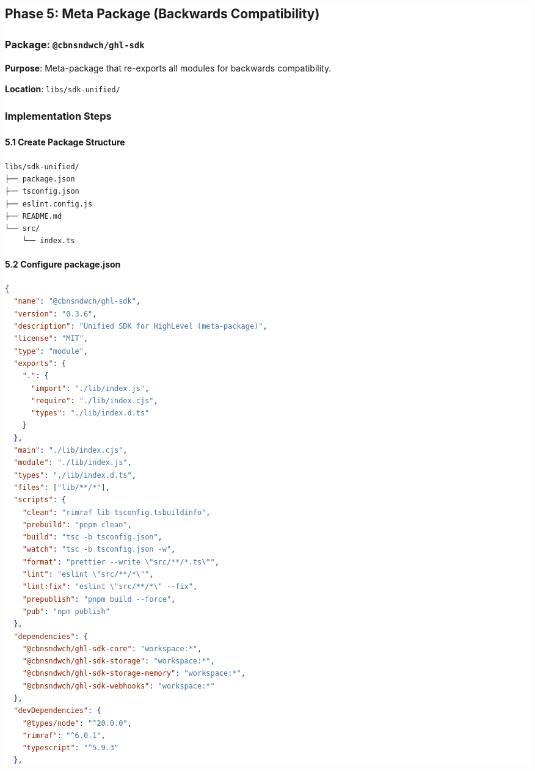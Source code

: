 
## Phase 5: Meta Package (Backwards Compatibility)

### Package: `@cbnsndwch/ghl-sdk`

**Purpose**: Meta-package that re-exports all modules for backwards compatibility.

**Location**: `libs/sdk-unified/`

### Implementation Steps

#### 5.1 Create Package Structure

```
libs/sdk-unified/
├── package.json
├── tsconfig.json
├── eslint.config.js
├── README.md
└── src/
    └── index.ts
```

#### 5.2 Configure package.json

```json
{
  "name": "@cbnsndwch/ghl-sdk",
  "version": "0.3.6",
  "description": "Unified SDK for HighLevel (meta-package)",
  "license": "MIT",
  "type": "module",
  "exports": {
    ".": {
      "import": "./lib/index.js",
      "require": "./lib/index.cjs",
      "types": "./lib/index.d.ts"
    }
  },
  "main": "./lib/index.cjs",
  "module": "./lib/index.js",
  "types": "./lib/index.d.ts",
  "files": ["lib/**/*"],
  "scripts": {
    "clean": "rimraf lib tsconfig.tsbuildinfo",
    "prebuild": "pnpm clean",
    "build": "tsc -b tsconfig.json",
    "watch": "tsc -b tsconfig.json -w",
    "format": "prettier --write \"src/**/*.ts\"",
    "lint": "eslint \"src/**/*\"",
    "lint:fix": "eslint \"src/**/*\" --fix",
    "prepublish": "pnpm build --force",
    "pub": "npm publish"
  },
  "dependencies": {
    "@cbnsndwch/ghl-sdk-core": "workspace:*",
    "@cbnsndwch/ghl-sdk-storage": "workspace:*",
    "@cbnsndwch/ghl-sdk-storage-memory": "workspace:*",
    "@cbnsndwch/ghl-sdk-webhooks": "workspace:*"
  },
  "devDependencies": {
    "@types/node": "^20.0.0",
    "rimraf": "^6.0.1",
    "typescript": "^5.9.3"
  },
```